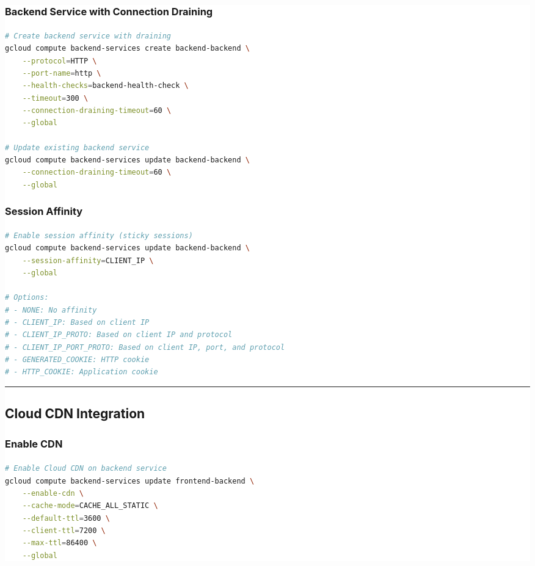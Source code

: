 ### Backend Service with Connection Draining

```bash
# Create backend service with draining
gcloud compute backend-services create backend-backend \
    --protocol=HTTP \
    --port-name=http \
    --health-checks=backend-health-check \
    --timeout=300 \
    --connection-draining-timeout=60 \
    --global

# Update existing backend service
gcloud compute backend-services update backend-backend \
    --connection-draining-timeout=60 \
    --global
```

### Session Affinity

```bash
# Enable session affinity (sticky sessions)
gcloud compute backend-services update backend-backend \
    --session-affinity=CLIENT_IP \
    --global

# Options:
# - NONE: No affinity
# - CLIENT_IP: Based on client IP
# - CLIENT_IP_PROTO: Based on client IP and protocol
# - CLIENT_IP_PORT_PROTO: Based on client IP, port, and protocol
# - GENERATED_COOKIE: HTTP cookie
# - HTTP_COOKIE: Application cookie
```

---

## Cloud CDN Integration

### Enable CDN

```bash
# Enable Cloud CDN on backend service
gcloud compute backend-services update frontend-backend \
    --enable-cdn \
    --cache-mode=CACHE_ALL_STATIC \
    --default-ttl=3600 \
    --client-ttl=7200 \
    --max-ttl=86400 \
    --global
```
